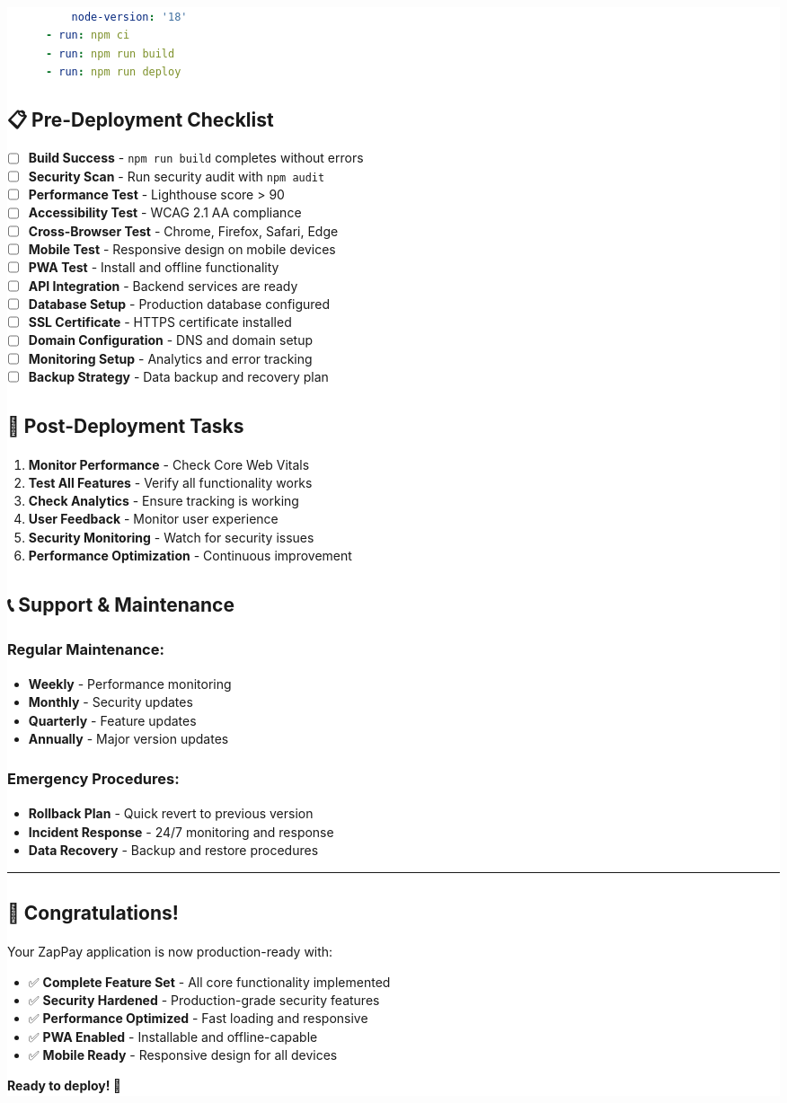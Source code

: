 ```yaml
          node-version: '18'
      - run: npm ci
      - run: npm run build
      - run: npm run deploy
```

## 📋 **Pre-Deployment Checklist**

- [ ] **Build Success** - `npm run build` completes without errors
- [ ] **Security Scan** - Run security audit with `npm audit`
- [ ] **Performance Test** - Lighthouse score > 90
- [ ] **Accessibility Test** - WCAG 2.1 AA compliance
- [ ] **Cross-Browser Test** - Chrome, Firefox, Safari, Edge
- [ ] **Mobile Test** - Responsive design on mobile devices
- [ ] **PWA Test** - Install and offline functionality
- [ ] **API Integration** - Backend services are ready
- [ ] **Database Setup** - Production database configured
- [ ] **SSL Certificate** - HTTPS certificate installed
- [ ] **Domain Configuration** - DNS and domain setup
- [ ] **Monitoring Setup** - Analytics and error tracking
- [ ] **Backup Strategy** - Data backup and recovery plan

## 🎯 **Post-Deployment Tasks**

1. **Monitor Performance** - Check Core Web Vitals
2. **Test All Features** - Verify all functionality works
3. **Check Analytics** - Ensure tracking is working
4. **User Feedback** - Monitor user experience
5. **Security Monitoring** - Watch for security issues
6. **Performance Optimization** - Continuous improvement

## 📞 **Support & Maintenance**

### **Regular Maintenance:**
- **Weekly** - Performance monitoring
- **Monthly** - Security updates
- **Quarterly** - Feature updates
- **Annually** - Major version updates

### **Emergency Procedures:**
- **Rollback Plan** - Quick revert to previous version
- **Incident Response** - 24/7 monitoring and response
- **Data Recovery** - Backup and restore procedures

---

## 🎉 **Congratulations!**

Your ZapPay application is now production-ready with:
- ✅ **Complete Feature Set** - All core functionality implemented
- ✅ **Security Hardened** - Production-grade security features
- ✅ **Performance Optimized** - Fast loading and responsive
- ✅ **PWA Enabled** - Installable and offline-capable
- ✅ **Mobile Ready** - Responsive design for all devices

**Ready to deploy! 🚀**

